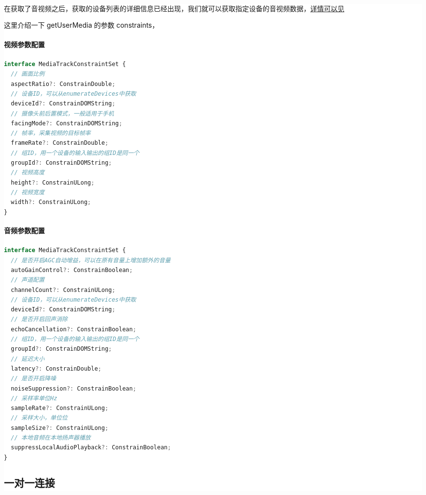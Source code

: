 在获取了音视频之后，获取的设备列表的详细信息已经出现，我们就可以获取指定设备的音视频数据，[详情可以见](https://developer.mozilla.org/en-US/docs/Web/API/MediaTrackConstraints)

这里介绍一下 getUserMedia 的参数 constraints，

#### 视频参数配置

```ts
interface MediaTrackConstraintSet {
  // 画面比例
  aspectRatio?: ConstrainDouble;
  // 设备ID，可以从enumerateDevices中获取
  deviceId?: ConstrainDOMString;
  // 摄像头前后置模式，一般适用于手机
  facingMode?: ConstrainDOMString;
  // 帧率，采集视频的目标帧率
  frameRate?: ConstrainDouble;
  // 组ID，用一个设备的输入输出的组ID是同一个
  groupId?: ConstrainDOMString;
  // 视频高度
  height?: ConstrainULong;
  // 视频宽度
  width?: ConstrainULong;
}
```

#### 音频参数配置

```ts
interface MediaTrackConstraintSet {
  // 是否开启AGC自动增益，可以在原有音量上增加额外的音量
  autoGainControl?: ConstrainBoolean;
  // 声道配置
  channelCount?: ConstrainULong;
  // 设备ID，可以从enumerateDevices中获取
  deviceId?: ConstrainDOMString;
  // 是否开启回声消除
  echoCancellation?: ConstrainBoolean;
  // 组ID，用一个设备的输入输出的组ID是同一个
  groupId?: ConstrainDOMString;
  // 延迟大小
  latency?: ConstrainDouble;
  // 是否开启降噪
  noiseSuppression?: ConstrainBoolean;
  // 采样率单位Hz
  sampleRate?: ConstrainULong;
  // 采样大小，单位位
  sampleSize?: ConstrainULong;
  // 本地音频在本地扬声器播放
  suppressLocalAudioPlayback?: ConstrainBoolean;
}
```

## 一对一连接
